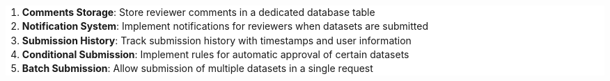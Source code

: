 1. **Comments Storage**: Store reviewer comments in a dedicated database table
2. **Notification System**: Implement notifications for reviewers when datasets are submitted
3. **Submission History**: Track submission history with timestamps and user information
4. **Conditional Submission**: Implement rules for automatic approval of certain datasets
5. **Batch Submission**: Allow submission of multiple datasets in a single request 